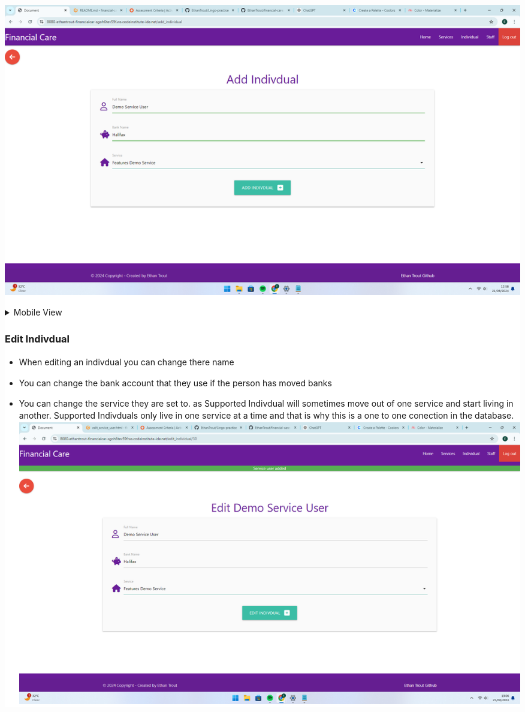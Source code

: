 ![Add Indivduals managers view](/readme_images/features/Screenshot%20(130).png)

 <details><summary> Mobile View</summary></details>

 ### Edit Indivdual 

- When editing an indivdual you can change there name 

- You can change the bank account that they use if the person has moved banks 

- You can change the service they are set to. as Supported Indivdual will sometimes move out of one service and start living in another.
    Supported Indivduals only live in one service at a time and that is why this is a one to one conection in the database.
![Edit Indivduals managers view](/readme_images/features/Screenshot%20(131).png)
